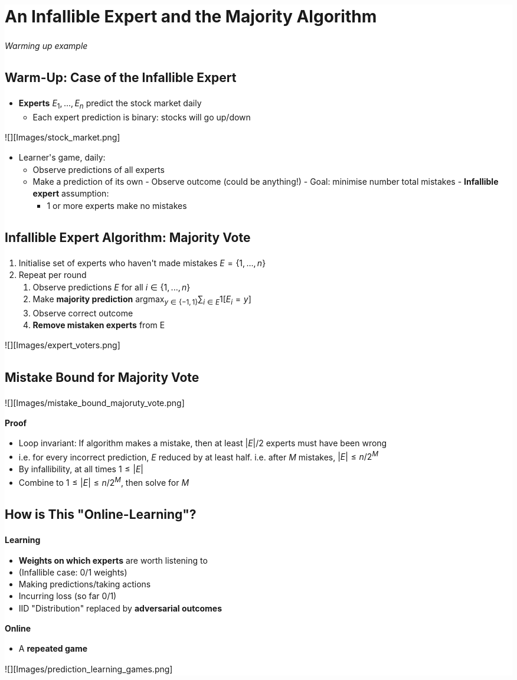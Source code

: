 # An Infallible Expert and the Majority Algorithm
_Warming up example_

## Warm-Up: Case of the Infallible Expert
- **Experts** $E_1,...,E_n$ predict the stock market daily 
	- Each expert prediction is binary: stocks will go up/down

![][Images/stock_market.png] 

- Learner's game, daily: 
	- Observe predictions of all experts 
	- Make a prediction of its own - Observe outcome (could be anything!) - Goal: minimise number total mistakes - **Infallible expert** assumption:
		- 1 or more experts make no mistakes
	
## Infallible Expert Algorithm: Majority Vote
1. Initialise set of experts who haven't made mistakes $E = \{1, ..., n\}$ 
2. Repeat per round
	1. Observe predictions $E$ for all $i \in \{1,...,n\}$
	2. Make **majority prediction** $\text{argmax}_{y \in \{-1,1\}} \sum_{i \in E} 1[E_i = y]$ 
	3. Observe correct outcome
	4. **Remove mistaken experts** from E

![][Images/expert_voters.png]

## Mistake Bound for Majority Vote

![][Images/mistake_bound_majoruty_vote.png]

**Proof**
- Loop invariant: If algorithm makes a mistake, then at least $|E|/2$ experts must have been wrong
- i.e. for every incorrect prediction, $E$ reduced by at least half. i.e. after $M$ mistakes, $|E| \leq n/2^M$ 
- By infallibility, at all times $1 \leq |E|$
- Combine to $1 \leq |E| \leq n/2^M$, then solve for $M$

## How is This "Online-Learning"?
**Learning**
- **Weights on which experts** are worth listening to
- (Infallible case: 0/1 weights)
- Making predictions/taking actions
- Incurring loss (so far 0/1)
- IID "Distribution" replaced by **adversarial outcomes**

**Online**
- A **repeated game**

![][Images/prediction_learning_games.png]

